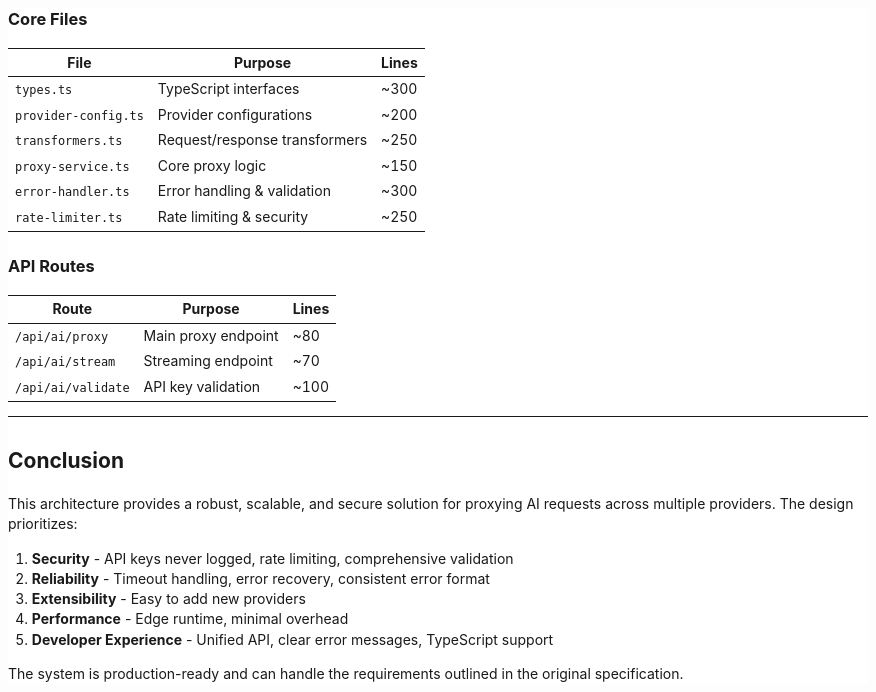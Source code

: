### Core Files

| File | Purpose | Lines |
|------|---------|-------|
| `types.ts` | TypeScript interfaces | ~300 |
| `provider-config.ts` | Provider configurations | ~200 |
| `transformers.ts` | Request/response transformers | ~250 |
| `proxy-service.ts` | Core proxy logic | ~150 |
| `error-handler.ts` | Error handling & validation | ~300 |
| `rate-limiter.ts` | Rate limiting & security | ~250 |

### API Routes

| Route | Purpose | Lines |
|-------|---------|-------|
| `/api/ai/proxy` | Main proxy endpoint | ~80 |
| `/api/ai/stream` | Streaming endpoint | ~70 |
| `/api/ai/validate` | API key validation | ~100 |

---

## Conclusion

This architecture provides a robust, scalable, and secure solution for proxying AI requests across multiple providers. The design prioritizes:

1. **Security** - API keys never logged, rate limiting, comprehensive validation
2. **Reliability** - Timeout handling, error recovery, consistent error format
3. **Extensibility** - Easy to add new providers
4. **Performance** - Edge runtime, minimal overhead
5. **Developer Experience** - Unified API, clear error messages, TypeScript support

The system is production-ready and can handle the requirements outlined in the original specification.
